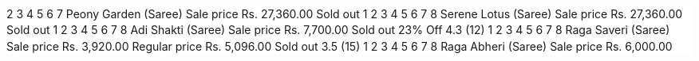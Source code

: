 2
3
4
5
6
7
Peony Garden (Saree)
Sale price
Rs. 27,360.00
Sold out
1
2
3
4
5
6
7
8
Serene Lotus (Saree)
Sale price
Rs. 27,360.00
Sold out
1
2
3
4
5
6
7
8
Adi Shakti (Saree)
Sale price
Rs. 7,700.00
Sold out
23% Off
4.3
(12)
1
2
3
4
5
6
7
8
Raga Saveri (Saree)
Sale price
Rs. 3,920.00
Regular price
Rs. 5,096.00
Sold out
3.5
(15)
1
2
3
4
5
6
7
8
Raga Abheri (Saree)
Sale price
Rs. 6,000.00